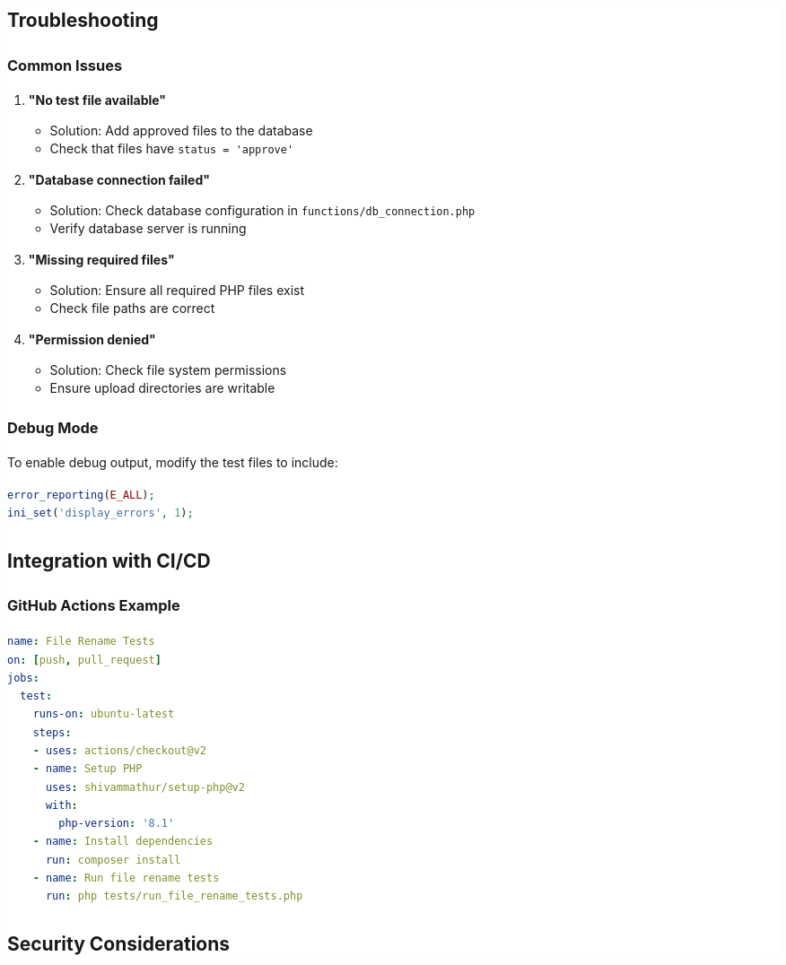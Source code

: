 ## Troubleshooting

### Common Issues

1. **"No test file available"**
   - Solution: Add approved files to the database
   - Check that files have `status = 'approve'`

2. **"Database connection failed"**
   - Solution: Check database configuration in `functions/db_connection.php`
   - Verify database server is running

3. **"Missing required files"**
   - Solution: Ensure all required PHP files exist
   - Check file paths are correct

4. **"Permission denied"**
   - Solution: Check file system permissions
   - Ensure upload directories are writable

### Debug Mode

To enable debug output, modify the test files to include:
```php
error_reporting(E_ALL);
ini_set('display_errors', 1);
```

## Integration with CI/CD

### GitHub Actions Example
```yaml
name: File Rename Tests
on: [push, pull_request]
jobs:
  test:
    runs-on: ubuntu-latest
    steps:
    - uses: actions/checkout@v2
    - name: Setup PHP
      uses: shivammathur/setup-php@v2
      with:
        php-version: '8.1'
    - name: Install dependencies
      run: composer install
    - name: Run file rename tests
      run: php tests/run_file_rename_tests.php
```

## Security Considerations

